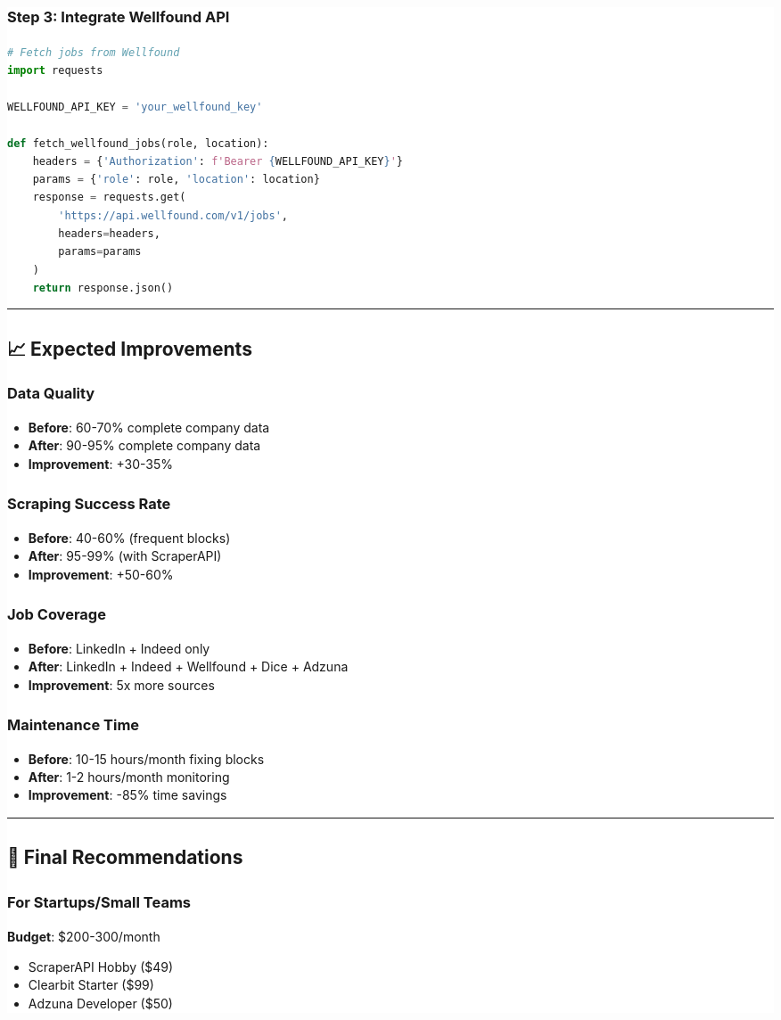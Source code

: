 ### **Step 3: Integrate Wellfound API**
```python
# Fetch jobs from Wellfound
import requests

WELLFOUND_API_KEY = 'your_wellfound_key'

def fetch_wellfound_jobs(role, location):
    headers = {'Authorization': f'Bearer {WELLFOUND_API_KEY}'}
    params = {'role': role, 'location': location}
    response = requests.get(
        'https://api.wellfound.com/v1/jobs',
        headers=headers,
        params=params
    )
    return response.json()
```

---

## 📈 Expected Improvements

### **Data Quality**
- **Before**: 60-70% complete company data
- **After**: 90-95% complete company data
- **Improvement**: +30-35%

### **Scraping Success Rate**
- **Before**: 40-60% (frequent blocks)
- **After**: 95-99% (with ScraperAPI)
- **Improvement**: +50-60%

### **Job Coverage**
- **Before**: LinkedIn + Indeed only
- **After**: LinkedIn + Indeed + Wellfound + Dice + Adzuna
- **Improvement**: 5x more sources

### **Maintenance Time**
- **Before**: 10-15 hours/month fixing blocks
- **After**: 1-2 hours/month monitoring
- **Improvement**: -85% time savings

---

## 🎯 Final Recommendations

### **For Startups/Small Teams**
**Budget**: $200-300/month
- ScraperAPI Hobby ($49)
- Clearbit Starter ($99)
- Adzuna Developer ($50)
